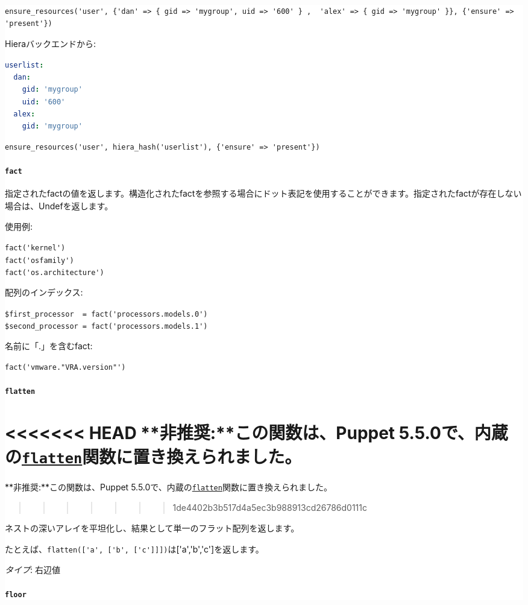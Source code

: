     ensure_resources('user', {'dan' => { gid => 'mygroup', uid => '600' } ,  'alex' => { gid => 'mygroup' }}, {'ensure' => 'present'})

Hieraバックエンドから:

```yaml
userlist:
  dan:
    gid: 'mygroup'
    uid: '600'
  alex:
    gid: 'mygroup'
```

```puppet
ensure_resources('user', hiera_hash('userlist'), {'ensure' => 'present'})
```

#### `fact`

指定されたfactの値を返します。構造化されたfactを参照する場合にドット表記を使用することができます。指定されたfactが存在しない場合は、Undefを返します。

使用例:

```puppet
fact('kernel')
fact('osfamily')
fact('os.architecture')
```

配列のインデックス: 

```puppet
$first_processor  = fact('processors.models.0')
$second_processor = fact('processors.models.1')
```

名前に「.」を含むfact:

```puppet
fact('vmware."VRA.version"')
```

#### `flatten`

<<<<<<< HEAD
**非推奨:**この関数は、Puppet 5.5.0で、内蔵の[`flatten`](https://docs.puppet.com/puppet/latest/function.html#flatten)関数に置き換えられました。
=======
**非推奨:**この関数は、Puppet 5.5.0で、内蔵の[`flatten`](https://puppet.com/docs/puppet/latest/function.html#flatten)関数に置き換えられました。
>>>>>>> 1de4402b3b517d4a5ec3b988913cd26786d0111c

ネストの深いアレイを平坦化し、結果として単一のフラット配列を返します。

たとえば、`flatten(['a', ['b', ['c']]])`は['a','b','c']を返します。

*タイプ*: 右辺値

#### `floor`

